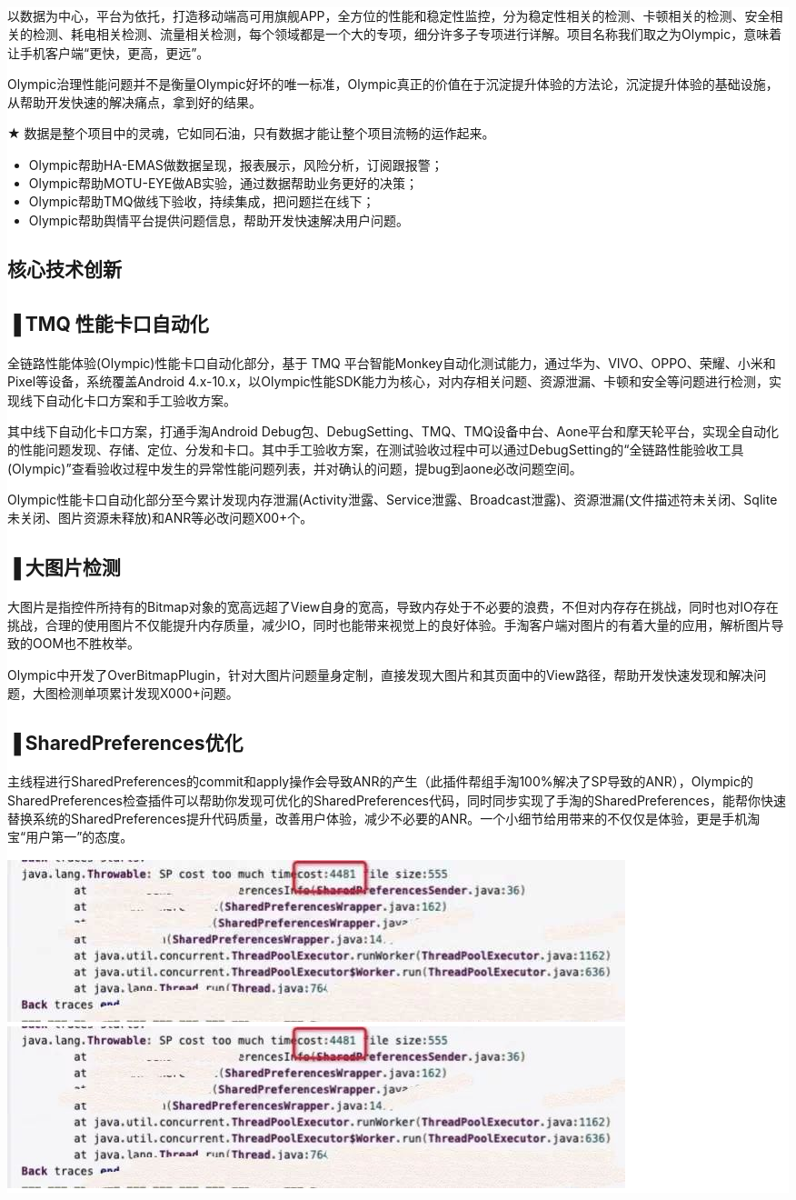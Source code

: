 以数据为中心，平台为依托，打造移动端高可用旗舰APP，全方位的性能和稳定性监控，分为稳定性相关的检测、卡顿相关的检测、安全相关的检测、耗电相关检测、流量相关检测，每个领域都是一个大的专项，细分许多子专项进行详解。项目名称我们取之为Olympic，意味着让手机客户端“更快，更高，更远”。

Olympic治理性能问题并不是衡量Olympic好坏的唯一标准，Olympic真正的价值在于沉淀提升体验的方法论，沉淀提升体验的基础设施，从帮助开发快速的解决痛点，拿到好的结果。

★  数据是整个项目中的灵魂，它如同石油，只有数据才能让整个项目流畅的运作起来。

- Olympic帮助HA-EMAS做数据呈现，报表展示，风险分析，订阅跟报警；
- Olympic帮助MOTU-EYE做AB实验，通过数据帮助业务更好的决策；
- Olympic帮助TMQ做线下验收，持续集成，把问题拦在线下；
- Olympic帮助舆情平台提供问题信息，帮助开发快速解决用户问题。

## **核心技术创新**

## ▐  TMQ 性能卡口自动化

全链路性能体验(Olympic)性能卡口自动化部分，基于 TMQ 平台智能Monkey自动化测试能力，通过华为、VIVO、OPPO、荣耀、小米和Pixel等设备，系统覆盖Android 4.x-10.x，以Olympic性能SDK能力为核心，对内存相关问题、资源泄漏、卡顿和安全等问题进行检测，实现线下自动化卡口方案和手工验收方案。

其中线下自动化卡口方案，打通手淘Android Debug包、DebugSetting、TMQ、TMQ设备中台、Aone平台和摩天轮平台，实现全自动化的性能问题发现、存储、定位、分发和卡口。其中手工验收方案，在测试验收过程中可以通过DebugSetting的“全链路性能验收工具(Olympic)”查看验收过程中发生的异常性能问题列表，并对确认的问题，提bug到aone必改问题空间。

Olympic性能卡口自动化部分至今累计发现内存泄漏(Activity泄露、Service泄露、Broadcast泄露)、资源泄漏(文件描述符未关闭、Sqlite未关闭、图片资源未释放)和ANR等必改问题X00+个。

## ▐  大图片检测

大图片是指控件所持有的Bitmap对象的宽高远超了View自身的宽高，导致内存处于不必要的浪费，不但对内存存在挑战，同时也对IO存在挑战，合理的使用图片不仅能提升内存质量，减少IO，同时也能带来视觉上的良好体验。手淘客户端对图片的有着大量的应用，解析图片导致的OOM也不胜枚举。

Olympic中开发了OverBitmapPlugin，针对大图片问题量身定制，直接发现大图片和其页面中的View路径，帮助开发快速发现和解决问题，大图检测单项累计发现X000+问题。

## ▐  SharedPreferences优化

主线程进行SharedPreferences的commit和apply操作会导致ANR的产生（此插件帮组手淘100%解决了SP导致的ANR），Olympic的SharedPreferences检查插件可以帮助你发现可优化的SharedPreferences代码，同时同步实现了手淘的SharedPreferences，能帮你快速替换系统的SharedPreferences提升代码质量，改善用户体验，减少不必要的ANR。一个小细节给用带来的不仅仅是体验，更是手机淘宝“用户第一”的态度。

![img](性能监控-imgs/v2-757f909a667f213f034f8a585335ef81_hd.jpg)![img](性能监控-imgs/v2-757f909a667f213f034f8a585335ef81_720w.jpg)
